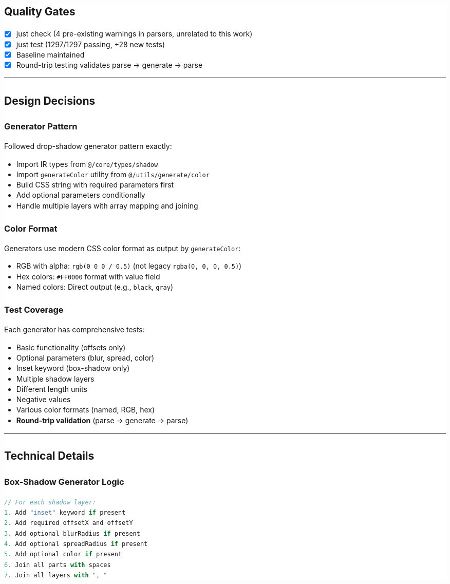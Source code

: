 
## Quality Gates

- [x] just check (4 pre-existing warnings in parsers, unrelated to this work)
- [x] just test (1297/1297 passing, +28 new tests)
- [x] Baseline maintained
- [x] Round-trip testing validates parse → generate → parse

---

## Design Decisions

### Generator Pattern
Followed drop-shadow generator pattern exactly:
- Import IR types from `@/core/types/shadow`
- Import `generateColor` utility from `@/utils/generate/color`
- Build CSS string with required parameters first
- Add optional parameters conditionally
- Handle multiple layers with array mapping and joining

### Color Format
Generators use modern CSS color format as output by `generateColor`:
- RGB with alpha: `rgb(0 0 0 / 0.5)` (not legacy `rgba(0, 0, 0, 0.5)`)
- Hex colors: `#FF0000` format with value field
- Named colors: Direct output (e.g., `black`, `gray`)

### Test Coverage
Each generator has comprehensive tests:
- Basic functionality (offsets only)
- Optional parameters (blur, spread, color)
- Inset keyword (box-shadow only)
- Multiple shadow layers
- Different length units
- Negative values
- Various color formats (named, RGB, hex)
- **Round-trip validation** (parse → generate → parse)

---

## Technical Details

### Box-Shadow Generator Logic
```typescript
// For each shadow layer:
1. Add "inset" keyword if present
2. Add required offsetX and offsetY
3. Add optional blurRadius if present
4. Add optional spreadRadius if present
5. Add optional color if present
6. Join all parts with spaces
7. Join all layers with ", "
```
